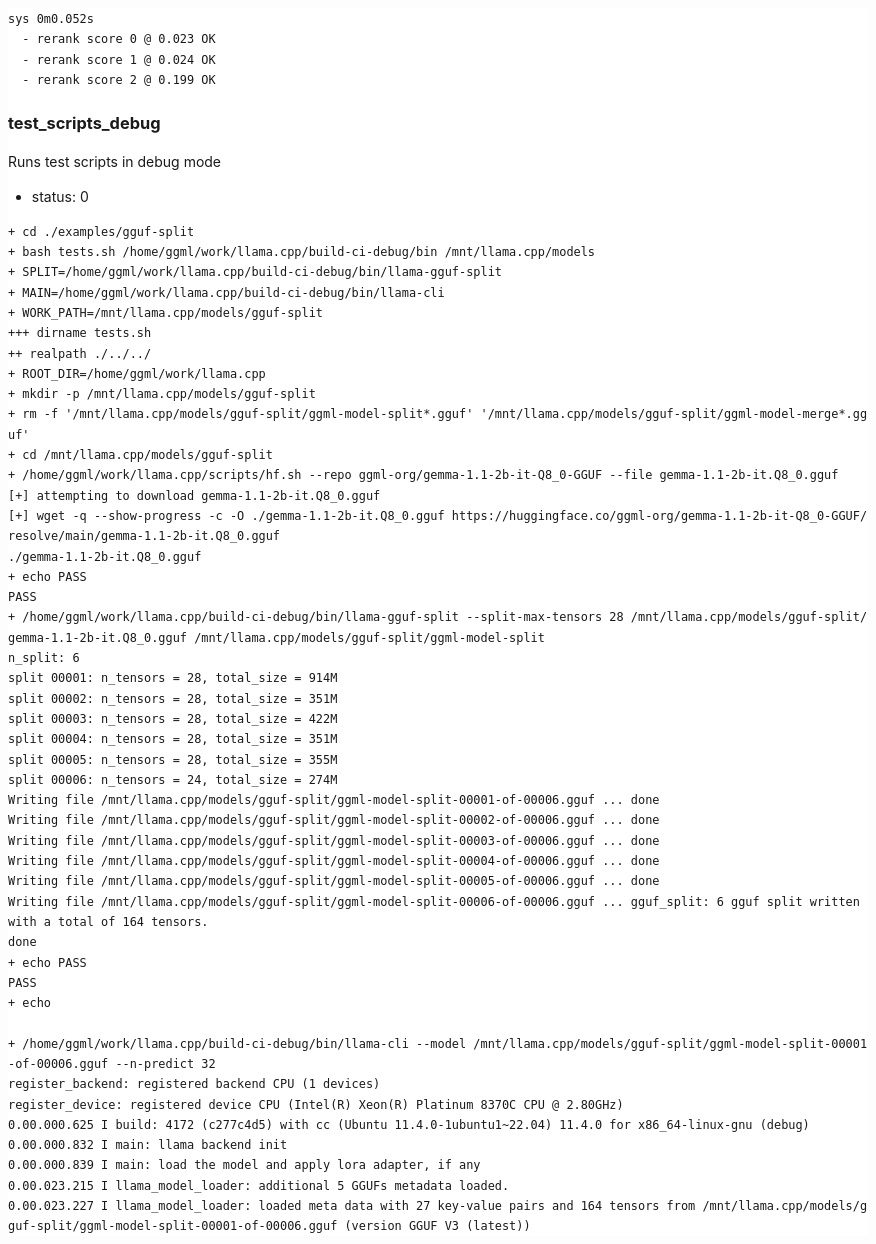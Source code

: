 ```
sys	0m0.052s
  - rerank score 0 @ 0.023 OK
  - rerank score 1 @ 0.024 OK
  - rerank score 2 @ 0.199 OK
```
### test_scripts_debug

Runs test scripts in debug mode
- status: 0
```
+ cd ./examples/gguf-split
+ bash tests.sh /home/ggml/work/llama.cpp/build-ci-debug/bin /mnt/llama.cpp/models
+ SPLIT=/home/ggml/work/llama.cpp/build-ci-debug/bin/llama-gguf-split
+ MAIN=/home/ggml/work/llama.cpp/build-ci-debug/bin/llama-cli
+ WORK_PATH=/mnt/llama.cpp/models/gguf-split
+++ dirname tests.sh
++ realpath ./../../
+ ROOT_DIR=/home/ggml/work/llama.cpp
+ mkdir -p /mnt/llama.cpp/models/gguf-split
+ rm -f '/mnt/llama.cpp/models/gguf-split/ggml-model-split*.gguf' '/mnt/llama.cpp/models/gguf-split/ggml-model-merge*.gguf'
+ cd /mnt/llama.cpp/models/gguf-split
+ /home/ggml/work/llama.cpp/scripts/hf.sh --repo ggml-org/gemma-1.1-2b-it-Q8_0-GGUF --file gemma-1.1-2b-it.Q8_0.gguf
[+] attempting to download gemma-1.1-2b-it.Q8_0.gguf
[+] wget -q --show-progress -c -O ./gemma-1.1-2b-it.Q8_0.gguf https://huggingface.co/ggml-org/gemma-1.1-2b-it-Q8_0-GGUF/resolve/main/gemma-1.1-2b-it.Q8_0.gguf
./gemma-1.1-2b-it.Q8_0.gguf
+ echo PASS
PASS
+ /home/ggml/work/llama.cpp/build-ci-debug/bin/llama-gguf-split --split-max-tensors 28 /mnt/llama.cpp/models/gguf-split/gemma-1.1-2b-it.Q8_0.gguf /mnt/llama.cpp/models/gguf-split/ggml-model-split
n_split: 6
split 00001: n_tensors = 28, total_size = 914M
split 00002: n_tensors = 28, total_size = 351M
split 00003: n_tensors = 28, total_size = 422M
split 00004: n_tensors = 28, total_size = 351M
split 00005: n_tensors = 28, total_size = 355M
split 00006: n_tensors = 24, total_size = 274M
Writing file /mnt/llama.cpp/models/gguf-split/ggml-model-split-00001-of-00006.gguf ... done
Writing file /mnt/llama.cpp/models/gguf-split/ggml-model-split-00002-of-00006.gguf ... done
Writing file /mnt/llama.cpp/models/gguf-split/ggml-model-split-00003-of-00006.gguf ... done
Writing file /mnt/llama.cpp/models/gguf-split/ggml-model-split-00004-of-00006.gguf ... done
Writing file /mnt/llama.cpp/models/gguf-split/ggml-model-split-00005-of-00006.gguf ... done
Writing file /mnt/llama.cpp/models/gguf-split/ggml-model-split-00006-of-00006.gguf ... gguf_split: 6 gguf split written with a total of 164 tensors.
done
+ echo PASS
PASS
+ echo

+ /home/ggml/work/llama.cpp/build-ci-debug/bin/llama-cli --model /mnt/llama.cpp/models/gguf-split/ggml-model-split-00001-of-00006.gguf --n-predict 32
register_backend: registered backend CPU (1 devices)
register_device: registered device CPU (Intel(R) Xeon(R) Platinum 8370C CPU @ 2.80GHz)
0.00.000.625 I build: 4172 (c277c4d5) with cc (Ubuntu 11.4.0-1ubuntu1~22.04) 11.4.0 for x86_64-linux-gnu (debug)
0.00.000.832 I main: llama backend init
0.00.000.839 I main: load the model and apply lora adapter, if any
0.00.023.215 I llama_model_loader: additional 5 GGUFs metadata loaded.
0.00.023.227 I llama_model_loader: loaded meta data with 27 key-value pairs and 164 tensors from /mnt/llama.cpp/models/gguf-split/ggml-model-split-00001-of-00006.gguf (version GGUF V3 (latest))
```
